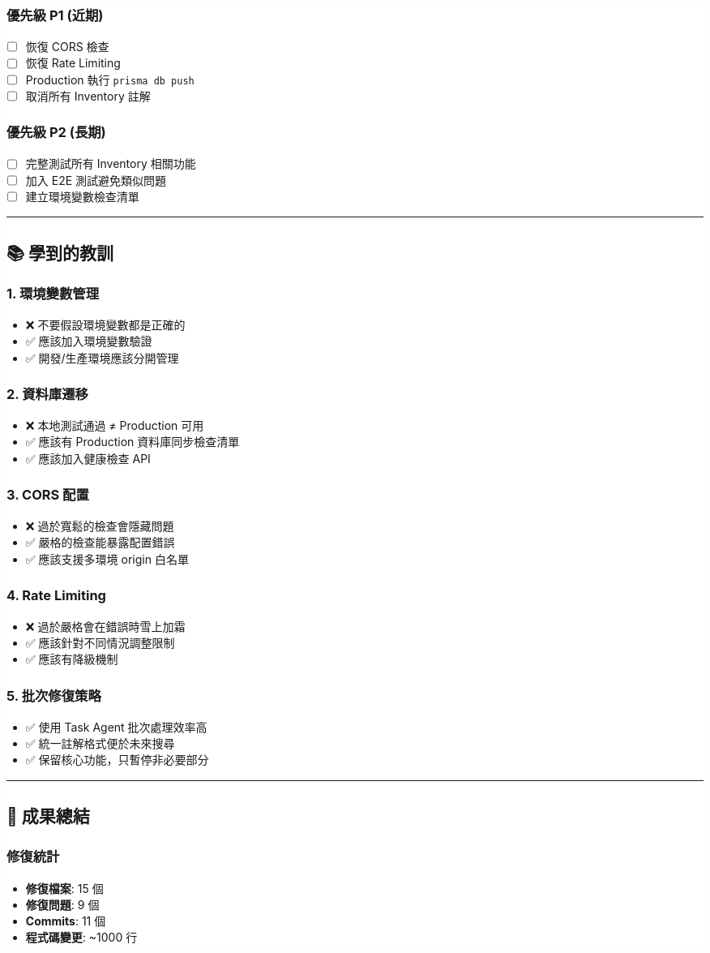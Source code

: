 ### 優先級 P1 (近期)
- [ ] 恢復 CORS 檢查
- [ ] 恢復 Rate Limiting
- [ ] Production 執行 `prisma db push`
- [ ] 取消所有 Inventory 註解

### 優先級 P2 (長期)
- [ ] 完整測試所有 Inventory 相關功能
- [ ] 加入 E2E 測試避免類似問題
- [ ] 建立環境變數檢查清單

---

## 📚 學到的教訓

### 1. 環境變數管理
- ❌ 不要假設環境變數都是正確的
- ✅ 應該加入環境變數驗證
- ✅ 開發/生產環境應該分開管理

### 2. 資料庫遷移
- ❌ 本地測試通過 ≠ Production 可用
- ✅ 應該有 Production 資料庫同步檢查清單
- ✅ 應該加入健康檢查 API

### 3. CORS 配置
- ❌ 過於寬鬆的檢查會隱藏問題
- ✅ 嚴格的檢查能暴露配置錯誤
- ✅ 應該支援多環境 origin 白名單

### 4. Rate Limiting
- ❌ 過於嚴格會在錯誤時雪上加霜
- ✅ 應該針對不同情況調整限制
- ✅ 應該有降級機制

### 5. 批次修復策略
- ✅ 使用 Task Agent 批次處理效率高
- ✅ 統一註解格式便於未來搜尋
- ✅ 保留核心功能，只暫停非必要部分

---

## 🎉 成果總結

### 修復統計
- **修復檔案**: 15 個
- **修復問題**: 9 個
- **Commits**: 11 個
- **程式碼變更**: ~1000 行
